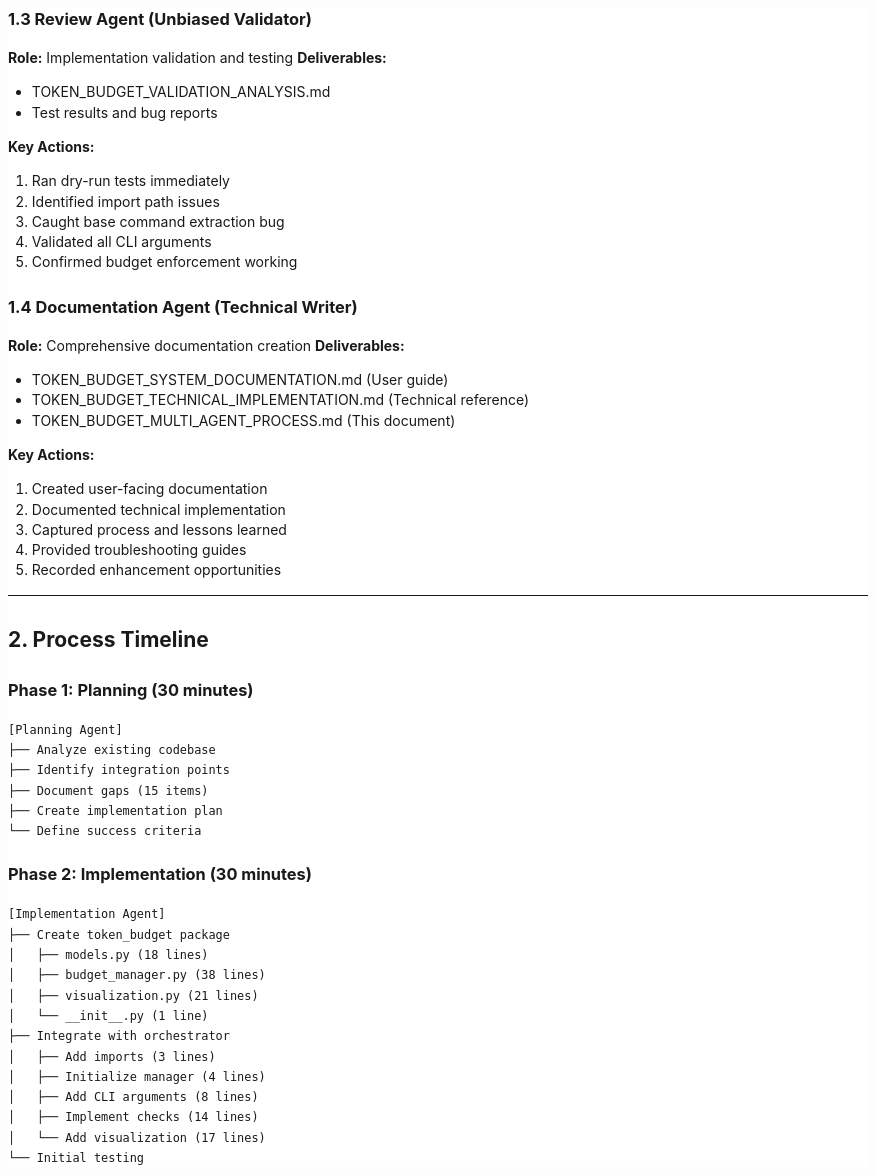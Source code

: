 ### 1.3 Review Agent (Unbiased Validator)
**Role:** Implementation validation and testing
**Deliverables:**
- TOKEN_BUDGET_VALIDATION_ANALYSIS.md
- Test results and bug reports

**Key Actions:**
1. Ran dry-run tests immediately
2. Identified import path issues
3. Caught base command extraction bug
4. Validated all CLI arguments
5. Confirmed budget enforcement working

### 1.4 Documentation Agent (Technical Writer)
**Role:** Comprehensive documentation creation
**Deliverables:**
- TOKEN_BUDGET_SYSTEM_DOCUMENTATION.md (User guide)
- TOKEN_BUDGET_TECHNICAL_IMPLEMENTATION.md (Technical reference)
- TOKEN_BUDGET_MULTI_AGENT_PROCESS.md (This document)

**Key Actions:**
1. Created user-facing documentation
2. Documented technical implementation
3. Captured process and lessons learned
4. Provided troubleshooting guides
5. Recorded enhancement opportunities

---

## 2. Process Timeline

### Phase 1: Planning (30 minutes)
```
[Planning Agent]
├── Analyze existing codebase
├── Identify integration points
├── Document gaps (15 items)
├── Create implementation plan
└── Define success criteria
```

### Phase 2: Implementation (30 minutes)
```
[Implementation Agent]
├── Create token_budget package
│   ├── models.py (18 lines)
│   ├── budget_manager.py (38 lines)
│   ├── visualization.py (21 lines)
│   └── __init__.py (1 line)
├── Integrate with orchestrator
│   ├── Add imports (3 lines)
│   ├── Initialize manager (4 lines)
│   ├── Add CLI arguments (8 lines)
│   ├── Implement checks (14 lines)
│   └── Add visualization (17 lines)
└── Initial testing
```

